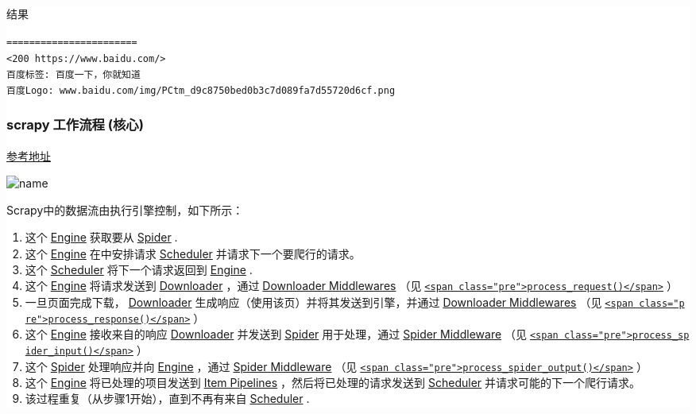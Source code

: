
结果

```shell
=======================
<200 https://www.baidu.com/>
百度标签: 百度一下，你就知道
百度Logo: www.baidu.com/img/PCtm_d9c8750bed0b3c7d089fa7d55720d6cf.png
```








### scrapy 工作流程 (核心)

[参考地址](https://www.osgeo.cn/scrapy/topics/architecture.html
)

![name](https://www.osgeo.cn/scrapy/_images/scrapy_architecture_02.png)​


Scrapy中的数据流由执行引擎控制，如下所示：

1. 这个 [Engine](https://www.osgeo.cn/scrapy/topics/architecture.html#component-engine) 获取要从 [Spider](https://www.osgeo.cn/scrapy/topics/architecture.html#component-spiders) .
2. 这个 [Engine](https://www.osgeo.cn/scrapy/topics/architecture.html#component-engine) 在中安排请求 [Scheduler](https://www.osgeo.cn/scrapy/topics/architecture.html#component-scheduler) 并请求下一个要爬行的请求。
3. 这个 [Scheduler](https://www.osgeo.cn/scrapy/topics/architecture.html#component-scheduler) 将下一个请求返回到 [Engine](https://www.osgeo.cn/scrapy/topics/architecture.html#component-engine) .
4. 这个 [Engine](https://www.osgeo.cn/scrapy/topics/architecture.html#component-engine) 将请求发送到 [Downloader](https://www.osgeo.cn/scrapy/topics/architecture.html#component-downloader) ，通过 [Downloader Middlewares](https://www.osgeo.cn/scrapy/topics/architecture.html#component-downloader-middleware) （见 [`<span class="pre">process_request()</span>`](https://www.osgeo.cn/scrapy/topics/downloader-middleware.html#scrapy.downloadermiddlewares.DownloaderMiddleware.process_request "scrapy.downloadermiddlewares.DownloaderMiddleware.process_request") ）
5. 一旦页面完成下载， [Downloader](https://www.osgeo.cn/scrapy/topics/architecture.html#component-downloader) 生成响应（使用该页）并将其发送到引擎，并通过 [Downloader Middlewares](https://www.osgeo.cn/scrapy/topics/architecture.html#component-downloader-middleware) （见 [`<span class="pre">process_response()</span>`](https://www.osgeo.cn/scrapy/topics/downloader-middleware.html#scrapy.downloadermiddlewares.DownloaderMiddleware.process_response "scrapy.downloadermiddlewares.DownloaderMiddleware.process_response") ）
6. 这个 [Engine](https://www.osgeo.cn/scrapy/topics/architecture.html#component-engine) 接收来自的响应 [Downloader](https://www.osgeo.cn/scrapy/topics/architecture.html#component-downloader) 并发送到 [Spider](https://www.osgeo.cn/scrapy/topics/architecture.html#component-spiders) 用于处理，通过 [Spider Middleware](https://www.osgeo.cn/scrapy/topics/architecture.html#component-spider-middleware) （见 [`<span class="pre">process_spider_input()</span>`](https://www.osgeo.cn/scrapy/topics/spider-middleware.html#scrapy.spidermiddlewares.SpiderMiddleware.process_spider_input "scrapy.spidermiddlewares.SpiderMiddleware.process_spider_input") ）
7. 这个 [Spider](https://www.osgeo.cn/scrapy/topics/architecture.html#component-spiders) 处理响应并向 [Engine](https://www.osgeo.cn/scrapy/topics/architecture.html#component-engine) ，通过 [Spider Middleware](https://www.osgeo.cn/scrapy/topics/architecture.html#component-spider-middleware) （见 [`<span class="pre">process_spider_output()</span>`](https://www.osgeo.cn/scrapy/topics/spider-middleware.html#scrapy.spidermiddlewares.SpiderMiddleware.process_spider_output "scrapy.spidermiddlewares.SpiderMiddleware.process_spider_output") ）
8. 这个 [Engine](https://www.osgeo.cn/scrapy/topics/architecture.html#component-engine) 将已处理的项目发送到 [Item Pipelines](https://www.osgeo.cn/scrapy/topics/architecture.html#component-pipelines) ，然后将已处理的请求发送到 [Scheduler](https://www.osgeo.cn/scrapy/topics/architecture.html#component-scheduler) 并请求可能的下一个爬行请求。
9. 该过程重复（从步骤1开始），直到不再有来自 [Scheduler](https://www.osgeo.cn/scrapy/topics/architecture.html#component-scheduler) .
